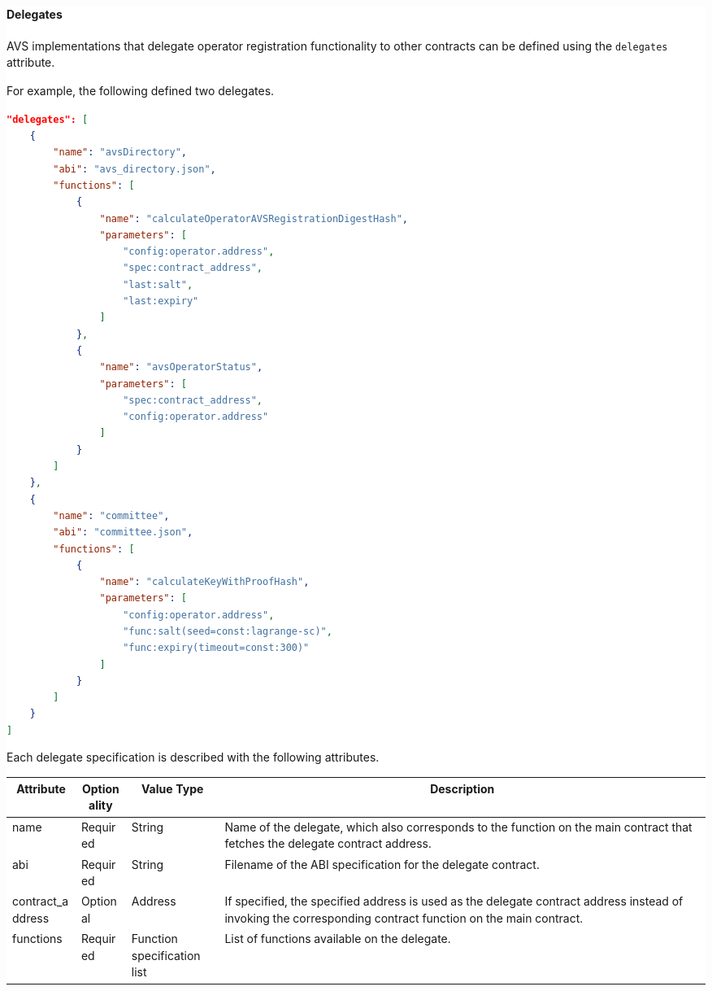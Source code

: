 #### Delegates

AVS implementations that delegate operator registration functionality to other contracts can be defined using the `delegates` attribute.

For example, the following defined two delegates.

```json
"delegates": [
    {
        "name": "avsDirectory",
        "abi": "avs_directory.json",
        "functions": [
            {
                "name": "calculateOperatorAVSRegistrationDigestHash",
                "parameters": [
                    "config:operator.address",
                    "spec:contract_address",
                    "last:salt",
                    "last:expiry"
                ]
            },
            {
                "name": "avsOperatorStatus",
                "parameters": [
                    "spec:contract_address",
                    "config:operator.address"
                ]
            }
        ]
    },
    {
        "name": "committee",
        "abi": "committee.json",
        "functions": [
            {
                "name": "calculateKeyWithProofHash",
                "parameters": [
                    "config:operator.address",
                    "func:salt(seed=const:lagrange-sc)",
                    "func:expiry(timeout=const:300)"
                ]
            }
        ]
    }
]
```

Each delegate specification is described with the following attributes.

| Attribute        | Optionality | Value Type                  | Description                                                                                                                                                |
|------------------|-------------|-----------------------------|------------------------------------------------------------------------------------------------------------------------------------------------------------|
| name             | Required    | String                      | Name of the delegate, which also corresponds to the function on the main contract that fetches the delegate contract address.                              |
| abi              | Required    | String                      | Filename of the ABI specification for the delegate contract.                                                                                               |
| contract_address | Optional    | Address                     | If specified, the specified address is used as the delegate contract address instead of invoking the corresponding contract function on the main contract. |
| functions        | Required    | Function specification list | List of functions available on the delegate.                                                                                                               |
